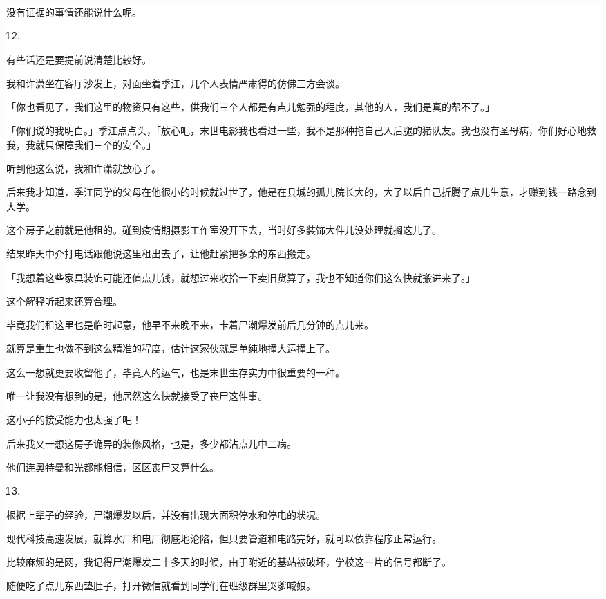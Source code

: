 
没有证据的事情还能说什么呢。


12.


有些话还是要提前说清楚比较好。


我和许潇坐在客厅沙发上，对面坐着季江，几个人表情严肃得的仿佛三方会谈。


「你也看见了，我们这里的物资只有这些，供我们三个人都是有点儿勉强的程度，其他的人，我们是真的帮不了。」


「你们说的我明白。」季江点点头，「放心吧，末世电影我也看过一些，我不是那种拖自己人后腿的猪队友。我也没有圣母病，你们好心地救我，我就只保障我们三个的安全。」


听到他这么说，我和许潇就放心了。


后来我才知道，季江同学的父母在他很小的时候就过世了，他是在县城的孤儿院长大的，大了以后自己折腾了点儿生意，才赚到钱一路念到大学。


这个房子之前就是他租的。碰到疫情期摄影工作室没开下去，当时好多装饰大件儿没处理就搁这儿了。


结果昨天中介打电话跟他说这里租出去了，让他赶紧把多余的东西搬走。


「我想着这些家具装饰可能还值点儿钱，就想过来收拾一下卖旧货算了，我也不知道你们这么快就搬进来了。」


这个解释听起来还算合理。


毕竟我们租这里也是临时起意，他早不来晚不来，卡着尸潮爆发前后几分钟的点儿来。


就算是重生也做不到这么精准的程度，估计这家伙就是单纯地撞大运撞上了。


这么一想就更要收留他了，毕竟人的运气，也是末世生存实力中很重要的一种。


唯一让我没有想到的是，他居然这么快就接受了丧尸这件事。


这小子的接受能力也太强了吧！


后来我又一想这房子诡异的装修风格，也是，多少都沾点儿中二病。


他们连奥特曼和光都能相信，区区丧尸又算什么。


13.


根据上辈子的经验，尸潮爆发以后，并没有出现大面积停水和停电的状况。


现代科技高速发展，就算水厂和电厂彻底地沦陷，但只要管道和电路完好，就可以依靠程序正常运行。


比较麻烦的是网，我记得尸潮爆发二十多天的时候，由于附近的基站被破坏，学校这一片的信号都断了。


随便吃了点儿东西垫肚子，打开微信就看到同学们在班级群里哭爹喊娘。

